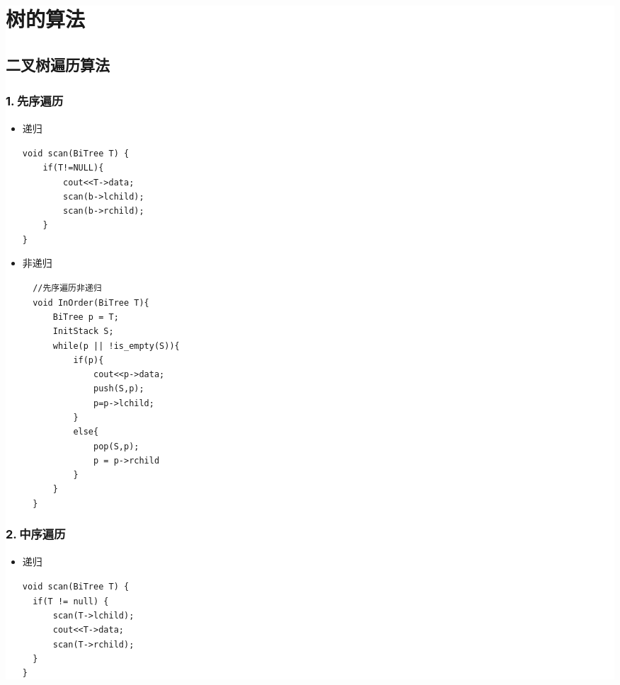 # 树的算法

## 二叉树遍历算法

### 1. 先序遍历 <a id="_1-&#x5148;&#x5E8F;&#x904D;&#x5386;"></a>

* 递归

  ```text
  void scan(BiTree T) {
      if(T!=NULL){
          cout<<T->data;
          scan(b->lchild);
          scan(b->rchild);
      }
  }
  ```

* 非递归

  ```text
    //先序遍历非递归
    void InOrder(BiTree T){
        BiTree p = T;
        InitStack S;
        while(p || !is_empty(S)){
            if(p){
                cout<<p->data;
                push(S,p);
                p=p->lchild;
            }
            else{
                pop(S,p);
                p = p->rchild
            }
        }
    }
  ```

### 2. 中序遍历 <a id="_2-&#x4E2D;&#x5E8F;&#x904D;&#x5386;"></a>

* 递归

  ```text
  void scan(BiTree T) {
    if(T != null) {
        scan(T->lchild);
        cout<<T->data;
        scan(T->rchild);
    }
  }
  ```
